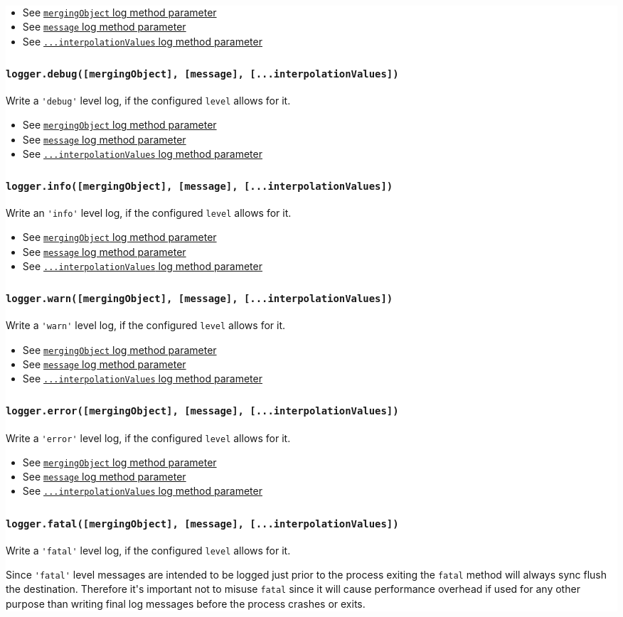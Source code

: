 * See [`mergingObject` log method parameter](#mergingobject)
* See [`message` log method parameter](#message)
* See [`...interpolationValues` log method parameter](#interpolationvalues)

<a id="debug"></a>
### `logger.debug([mergingObject], [message], [...interpolationValues])`

Write a `'debug'` level log, if the configured `level` allows for it.

* See [`mergingObject` log method parameter](#mergingobject)
* See [`message` log method parameter](#message)
* See [`...interpolationValues` log method parameter](#interpolationvalues)

<a id="info"></a>
### `logger.info([mergingObject], [message], [...interpolationValues])`

Write an `'info'` level log, if the configured `level` allows for it.

* See [`mergingObject` log method parameter](#mergingobject)
* See [`message` log method parameter](#message)
* See [`...interpolationValues` log method parameter](#interpolationvalues)

<a id="warn"></a>
### `logger.warn([mergingObject], [message], [...interpolationValues])`

Write a `'warn'` level log, if the configured `level` allows for it.

* See [`mergingObject` log method parameter](#mergingobject)
* See [`message` log method parameter](#message)
* See [`...interpolationValues` log method parameter](#interpolationvalues)

<a id="error"></a>
### `logger.error([mergingObject], [message], [...interpolationValues])`

Write a `'error'` level log, if the configured `level` allows for it.

* See [`mergingObject` log method parameter](#mergingobject)
* See [`message` log method parameter](#message)
* See [`...interpolationValues` log method parameter](#interpolationvalues)

<a id="fatal"></a>
### `logger.fatal([mergingObject], [message], [...interpolationValues])`

Write a `'fatal'` level log, if the configured `level` allows for it.

Since `'fatal'` level messages are intended to be logged just prior to the process exiting the `fatal`
method will always sync flush the destination.
Therefore it's important not to misuse `fatal` since
it will cause performance overhead if used for any
other purpose than writing final log messages before
the process crashes or exits.
